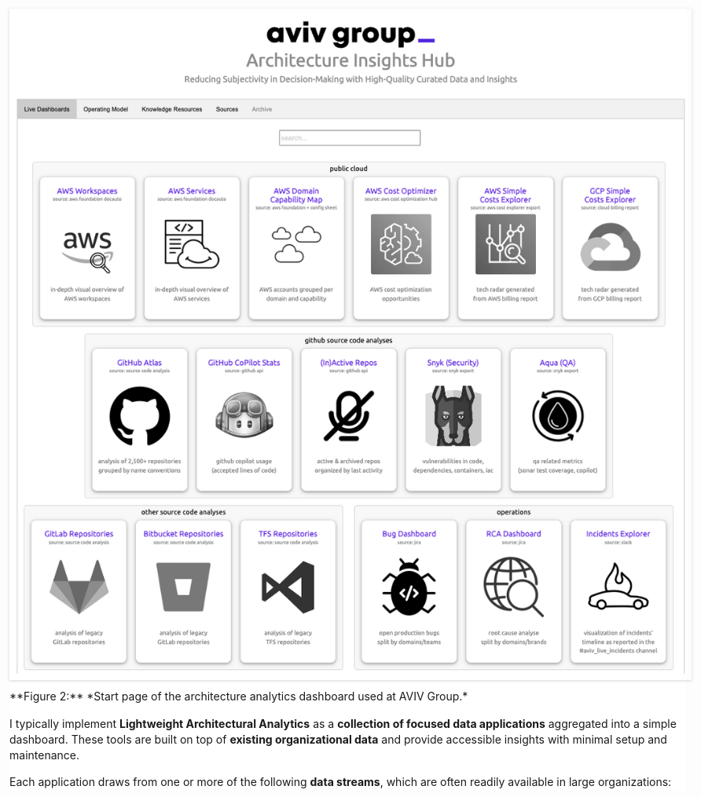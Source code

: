 <img src="assets/images/apps.png" style="padding: 4px; padding-top: 8px; padding-bottom: 8px; box-shadow: rgba(0, 0, 0, 0.16) 0px 1px 4px; margin-bottom: 6px">  
**Figure 2:** *Start page of the architecture analytics dashboard used at AVIV Group.*


I typically implement **Lightweight Architectural Analytics** as a **collection of focused data applications** aggregated into a simple dashboard. These tools are built on top of **existing organizational data** and provide accessible insights with minimal setup and maintenance.


Each application draws from one or more of the following **data streams**, which are often readily available in large organizations:
